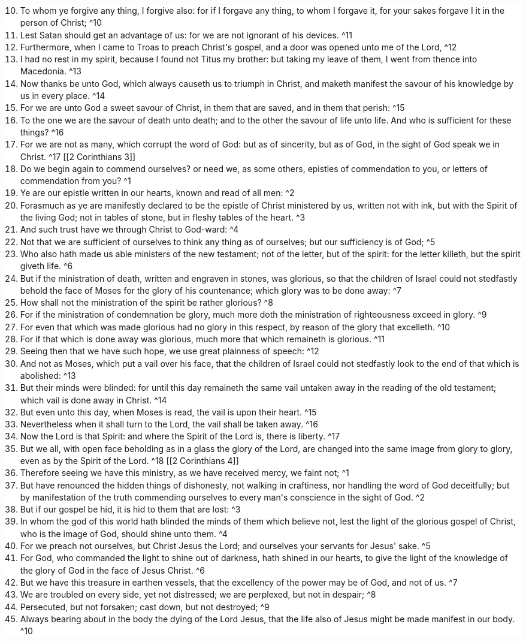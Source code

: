 10. To whom ye forgive any thing, I forgive also: for if I forgave any thing, to whom I forgave it, for your sakes forgave I it in the person of Christ; ^10
 11. Lest Satan should get an advantage of us: for we are not ignorant of his devices. ^11
 12. Furthermore, when I came to Troas to preach Christ's gospel, and a door was opened unto me of the Lord, ^12
 13. I had no rest in my spirit, because I found not Titus my brother: but taking my leave of them, I went from thence into Macedonia. ^13
 14. Now thanks be unto God, which always causeth us to triumph in Christ, and maketh manifest the savour of his knowledge by us in every place. ^14
 15. For we are unto God a sweet savour of Christ, in them that are saved, and in them that perish: ^15
 16. To the one we are the savour of death unto death; and to the other the savour of life unto life. And who is sufficient for these things? ^16
 17. For we are not as many, which corrupt the word of God: but as of sincerity, but as of God, in the sight of God speak we in Christ. ^17
 [[2 Corinthians 3]]
 1. Do we begin again to commend ourselves? or need we, as some others, epistles of commendation to you, or letters of commendation from you? ^1
 2. Ye are our epistle written in our hearts, known and read of all men: ^2
 3. Forasmuch as ye are manifestly declared to be the epistle of Christ ministered by us, written not with ink, but with the Spirit of the living God; not in tables of stone, but in fleshy tables of the heart. ^3
 4. And such trust have we through Christ to God-ward: ^4
 5. Not that we are sufficient of ourselves to think any thing as of ourselves; but our sufficiency is of God; ^5
 6. Who also hath made us able ministers of the new testament; not of the letter, but of the spirit: for the letter killeth, but the spirit giveth life. ^6
 7. But if the ministration of death, written and engraven in stones, was glorious, so that the children of Israel could not stedfastly behold the face of Moses for the glory of his countenance; which glory was to be done away: ^7
 8. How shall not the ministration of the spirit be rather glorious? ^8
 9. For if the ministration of condemnation be glory, much more doth the ministration of righteousness exceed in glory. ^9
 10. For even that which was made glorious had no glory in this respect, by reason of the glory that excelleth. ^10
 11. For if that which is done away was glorious, much more that which remaineth is glorious. ^11
 12. Seeing then that we have such hope, we use great plainness of speech: ^12
 13. And not as Moses, which put a vail over his face, that the children of Israel could not stedfastly look to the end of that which is abolished: ^13
 14. But their minds were blinded: for until this day remaineth the same vail untaken away in the reading of the old testament; which vail is done away in Christ. ^14
 15. But even unto this day, when Moses is read, the vail is upon their heart. ^15
 16. Nevertheless when it shall turn to the Lord, the vail shall be taken away. ^16
 17. Now the Lord is that Spirit: and where the Spirit of the Lord is, there is liberty. ^17
 18. But we all, with open face beholding as in a glass the glory of the Lord, are changed into the same image from glory to glory, even as by the Spirit of the Lord. ^18
 [[2 Corinthians 4]]
 1. Therefore seeing we have this ministry, as we have received mercy, we faint not; ^1
 2. But have renounced the hidden things of dishonesty, not walking in craftiness, nor handling the word of God deceitfully; but by manifestation of the truth commending ourselves to every man's conscience in the sight of God. ^2
 3. But if our gospel be hid, it is hid to them that are lost: ^3
 4. In whom the god of this world hath blinded the minds of them which believe not, lest the light of the glorious gospel of Christ, who is the image of God, should shine unto them. ^4
 5. For we preach not ourselves, but Christ Jesus the Lord; and ourselves your servants for Jesus' sake. ^5
 6. For God, who commanded the light to shine out of darkness, hath shined in our hearts, to give the light of the knowledge of the glory of God in the face of Jesus Christ. ^6
 7. But we have this treasure in earthen vessels, that the excellency of the power may be of God, and not of us. ^7
 8. We are troubled on every side, yet not distressed; we are perplexed, but not in despair; ^8
 9. Persecuted, but not forsaken; cast down, but not destroyed; ^9
 10. Always bearing about in the body the dying of the Lord Jesus, that the life also of Jesus might be made manifest in our body. ^10